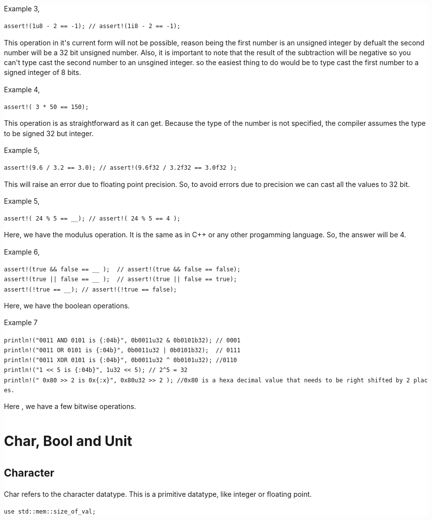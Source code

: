 Example 3, 

    assert!(1u8 - 2 == -1); // assert!(1i8 - 2 == -1);

This operation in it's current form will not be possible, reason being the first number is an unsigned integer by defualt the second number will be a 32 bit unsigned number. Also, it is important to note that the result of the subtraction will be negative so you can't type cast the second number to an unsgined integer. so the easiest thing to do would be to type cast the first number to a signed integer of 8 bits.

Example 4,

    assert!( 3 * 50 == 150);

This operation is as straightforward as it can get. Because the type of the number is not specified, the compiler assumes the type to be signed 32 but integer.

Example 5,

    assert!(9.6 / 3.2 == 3.0); // assert!(9.6f32 / 3.2f32 == 3.0f32 );

This will raise an error due to floating point precision. So, to avoid errors due to precision we can cast all the values to 32 bit.

Example 5, 

    assert!( 24 % 5 == __); // assert!( 24 % 5 == 4 );

Here, we have the modulus operation. It is the same as in C++ or any other progamming language. So, the answer will be 4.

Example 6, 

    assert!(true && false == __ );  // assert!(true && false == false);
    assert!(true || false == __ );  // assert!(true || false == true);
    assert!(!true == __); // assert!(!true == false);

Here, we have the boolean operations.

Example 7

    println!("0011 AND 0101 is {:04b}", 0b0011u32 & 0b0101b32); // 0001
    println!("0011 OR 0101 is {:04b}", 0b0011u32 | 0b0101b32);  // 0111
    println!("0011 XOR 0101 is {:04b}", 0b0011u32 ^ 0b0101u32); //0110 
    println!("1 << 5 is {:04b}", 1u32 << 5); // 2^5 = 32
    println!(" 0x80 >> 2 is 0x{:x}", 0x80u32 >> 2 ); //0x80 is a hexa decimal value that needs to be right shifted by 2 places.

Here , we have a few bitwise operations.

# Char, Bool and Unit

## Character

Char refers to the character datatype. This is a primitive datatype, like integer or floating point.

    use std::mem::size_of_val;
